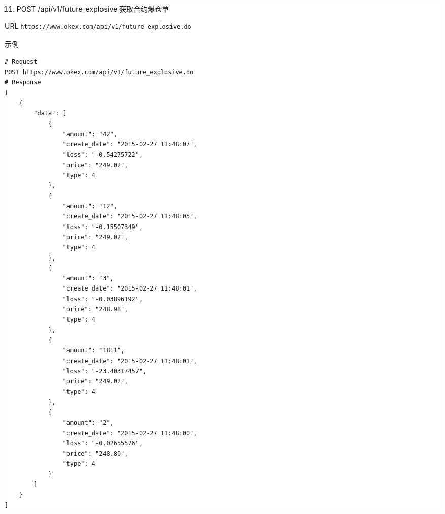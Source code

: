 11. POST /api/v1/future_explosive   获取合约爆仓单

URL `https://www.okex.com/api/v1/future_explosive.do` 

示例	

```
# Request
POST https://www.okex.com/api/v1/future_explosive.do
# Response
[
    {
        "data": [
            {
                "amount": "42",
                "create_date": "2015-02-27 11:48:07",
                "loss": "-0.54275722",
                "price": "249.02",
                "type": 4
            },
            {
                "amount": "12",
                "create_date": "2015-02-27 11:48:05",
                "loss": "-0.15507349",
                "price": "249.02",
                "type": 4
            },
            {
                "amount": "3",
                "create_date": "2015-02-27 11:48:01",
                "loss": "-0.03896192",
                "price": "248.98",
                "type": 4
            },
            {
                "amount": "1811",
                "create_date": "2015-02-27 11:48:01",
                "loss": "-23.40317457",
                "price": "249.02",
                "type": 4
            },
            {
                "amount": "2",
                "create_date": "2015-02-27 11:48:00",
                "loss": "-0.02655576",
                "price": "248.80",
                "type": 4
            }
        ]
    }
]
```
